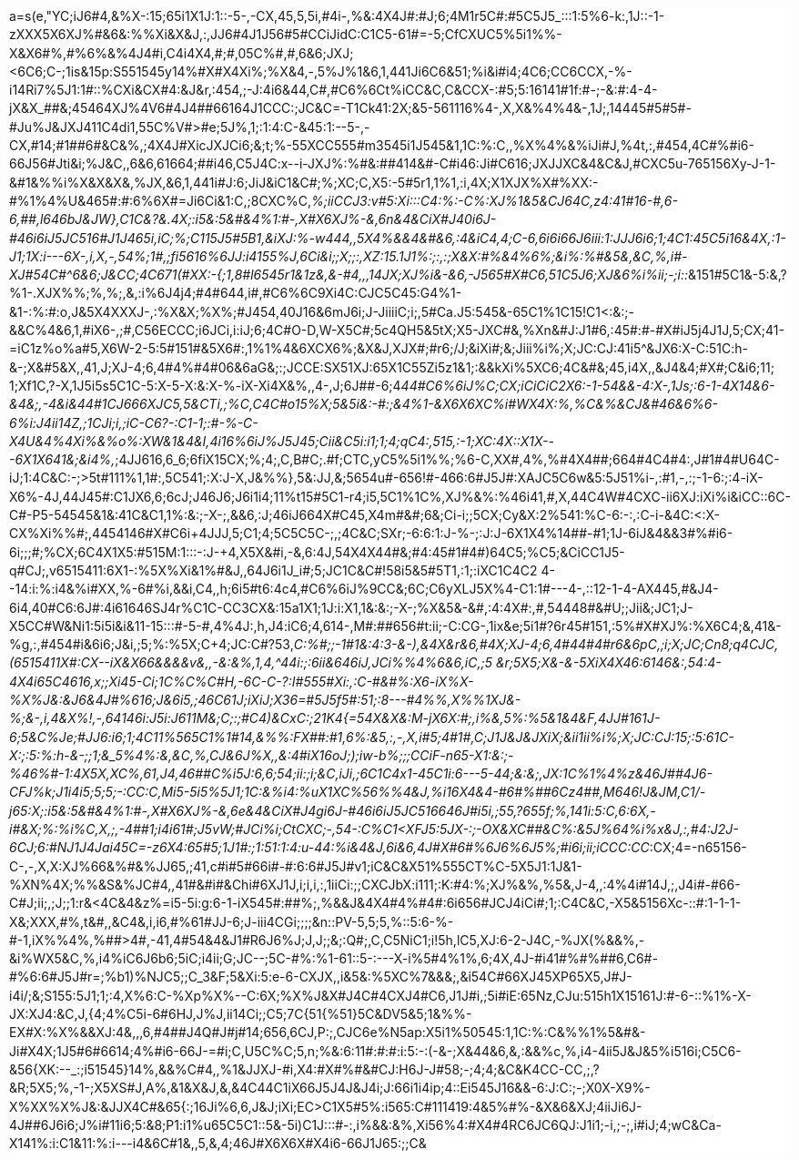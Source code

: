 a=s(e,"YC;iJ6#4,&%X-:15;65i1X1J:1::-5-,-CX,45,5,5i,#4i-,%&:4X4J#:#J;6;4M1r5C#:#5C5J5_:::1:5%6-k:,1J::-1-zXXX5X6XJ%#&6&:%%Xi&X&J,:,JJ6#4J1J56#5#CCiJidC:C1C5-61#=-5;CfCXUC5%5i1%%-X&X6#%,#%6%&%4J4#i,C4i4X4,#;#,05C%#,#,6&6;JXJ;<6C6;C-;1is&15p:S551545y14%#X#X4Xi%;%X&4,-,5%J%1&6,1,441Ji6C6&51;%i&i#i4;4C6;CC6CCX,-%-i14Ri7%5J1:1#::%CXi&CX#4:&J&r,:454,;-J:4i6&44,C#,#C6%6Ct%iCC&C,C&CCX-:#5;5:16141#1f:#-;-&:#:4-4-jX&X_##&;45464XJ%4V6#4J4##66164J1CCC:;JC&C=-T1Ck41:2X;&5-561116%4-,X,X&%4%4&-,1J;,14445#5#5#-#Ju%J&JXJ411C4di1,55C%V#>#e;5J%,1;:1:4:C-&45:1:--5-,-CX,#14;#1##6#&C&%,;4X4J#XicJXJCi6;&;t;%-55XCC555#m3545i1J545&1,1C:%:C,,%X%4%&%iJi#J,%4t,:,#454,4C#%#i6-66J56#Jti&i;%J&C,,6&6,61664;##i46,C5J4C:x--i-JXJ%:%#&:##414&#-C#i46:Ji#C616;JXJJXC&4&C&J,#CXC5u-765156Xy-J-1-&#1&%%i%X&X&X&,%JX,&6,1,441i#J:6;JiJ&iC1&C#;%;XC;C,X5:-5#5r1,1%1,:i,4X;X1XJX%X#%XX:-#%1%4%U&465#:#:6%6X#=Ji6Ci&1:C,;8CXC%C,_%;iiCCJ3:v#5:Xi:::C4:%:-C%:XJ%1&5&CJ64C,z4:41#16-#,6-6,##,l646bJ&JW},C1C&?&.4X;:i5&:5&#&4%1:#-,X#X6XJ%-&,6n&4&CiX#J40i6J-#46i6iJ5JC516#J1J465i,iC;%;C115J5#5B1,&iXJ:%-w444,,5X4%&&4&#&6,:4&iC4,4;C-6,6i6i66J6iii:1:JJJ6i6;1;4C1:45C5i16&4X,:1-J1;1X:i---6X-,i,X,-,54%;1#,;fi5616%6JJ:i4155%J,6Ci&i;;X;;:,XZ:15.1J1%:;:,:;X&X:#%&4%6%;&i%:%#&5&,&C,%,i#-XJ#54C#^6&6;J&CC;4C671(#XX:-{;1,8#l6545r1&1z&,&-#4,,,14JX;XJ%i&-&6,-J565#X#C6,51C5J6;XJ&6%i%ii;-;i::_&151#5C1&-5:&,?%1-.XJX%%;%,%;,&,:i%6J4j4;#4#644,i#,#C6%6C9Xi4C:CJC5C45:G4%1-&1-:%:#:o,J&5X4XXXJ-,:%X&X;%X%;#J454,40J16&6mJ6i;J-JiiiiC;i;,5#Ca.J5:545&-65C1%1C15!C1<:&:;-&&C%4&6,1,#iX6-,;#,C56ECCC;i6JCi,i:iJ;6;4C#O-D,W-X5C#;5c4QH5&5tX;X5-JXC#&,%Xn&#J:J1#6,:45#:#-#X#iJ5j4J1J,5;CX;41-=iC1z%o%a#5,X6W-2-5:5#151#&5X6#:,1%1%4&6XCX6%;&X&J,XJX#;#r6;/J;&iXi#;&;Jiii%i%;X;JC:CJ:41i5^&JX6:X-C:51C:h-&-;X&#5&X,,41,J;XJ-4;6,4#4%#4#06&6aG&;:;JCCE:SX51XJ:65X1C55Zi5z1&1;:&&kXi%5XC6;4C&#&;45,i4X,,&J4&4;#X#;C&i6;11; 1;Xf1C,?-X,1J5i5s5C1C-5:X-5-X:&:X-%-iX-Xi4X&%,,4-,J;6J##-6;4*44#C6%6iJ%C;CX;iCiCiC2X6:-1-54&&-4:X-,1Js;:6-1-4X14&6-&4&;,-4&i&44#1CJ666XJC5,5&CTi,;%C,C4C#o15%X;5&5i&:-#:;&4%1-&X6X6XC%i#WX4X:%,%C&%&CJ&#46&6%6-6%i:J4ii14Z,;1CJi;i,;iC-C6?-:C1-1;:#-%-C-X4U&4%4Xi%&%o%:XW&1&4&I,4i16%6iJ%J5J45;Cii&C5i:i1;1;4;qC4:,515,:-1;XC:4X::X1X---6X1X641&;&i4%,*;4JJ616,6_6;6fiX15CX;%;4;,C,B#C;.#f;CTC,yC5%5i1%%;%6-C,XX#,4%,%#4X4##;664#4C4#4:,J#1#4#U64C-iJ;1:4C&C:-;>5t#111%1,1#:,5C541;:X:J-X,J&%%},5&:JJ,&;5654u#-656!#-466:6#J5J#:XAJC5C6w&5:5J51%i-,:#1,-,:;-1-6:;:4-iX-X6%-4J,44J45#:C1JX6,6;6cJ;J46J6;J6i1i4;11%t15#5C1-r4;i5,5C1%1C%,XJ%&%:%46i41,#,X,44C4W#4CXC-ii6XJ:iXi%i&iCC::6C-C#-P5-54545&1&:41C&C1,1%:&:;-X-;,&&6,:J;46iJ664X#C45,X4m#&#;6&;Ci-i;;5CX;Cy&X:2%541:%C-6:-:,:C-i-&4C:<:X-CX%Xi%%#;,4454146#X#C6i+4JJJ,5;C1;4;5C5C5C-;,;4C&C;SXr;-6:6:1:J-%-;:J:J-6X1X4%14##-#1;1J-6iJ&4&&3#%#i6-6i;;;#;%CX;6C4X1X5:#515M:1:::-:J-+4,X5X&#i,-&,6:4J,54X4X44#&;#4:45#1#4#)64C5;%C5;&CiCC1J5-q#CJ;,v6515411:6X1-:%5X%Xi&1%#&J,,64J6i1J_i#;5;JC1C&C#!58i5&5#5T1,:1;:iXC1C4C2 4--14:i:%:i4&%i#XX,%-6#%i,&&i,C4,,h;6i5#t6:4c4,#C6%6iJ%9CC&;6C;C6yXLJ5X%4-C1:1#---4-,::12-1-4-AX445,#&J4-6i4,40#C6:6J#:4i61646SJ4r%C1C-CC3CX&:15a1X1;1J:i:X1,1&:&:;-X-;%X&5&-&#,:4:4X#:,#,54448#&#U;;Jii&;JC1;J-X5CC#W&Ni1:5i5i&i&11-15:::#-5-#,4%4J:,h,J4:iC6;4,614-,M#:##656#t:ii;-C:CG-,1ix&e;5i1#?6r45#151,:5%#X#XJ%:%X6C4;&,41&-%g,:,#454#i&6i6;J&i,;5;%:%5X;C+4;JC:C#?53,_C:%#;;-1#1&:4:3-&-),&4X&r&6,#4X;XJ-4;6,4#44#4#r6&6pC,;i;X;JC;Cn8;q4CJC,(6515411X#:CX--iX&X66&&&&v&,,-&:&%,1,4,^44i:;:6ii&646iJ,JCi%%4%6&6,iC,;5 &r;5X5;X&-&-5XiX4X46:6146&:,54:4-4X4i65C4616,x;;Xi45-Ci;1C%C%C#H,-6C-C-?:I#555#Xi:,:C-#&#%:X6-iX%X-%X%J&:&J6&4J#%616;J&6i5,;46C61J;iXiJ;X36=#5J5f5#:51;:8---#4%%,X%%1XJ&-%;&-,i,4&X%!,-,64146i:J5i:J611M&;C;:;#C4)&CxC:;*21K4{=54X&X&:M-jX6X:#;,i%&,5%:%5&1&4&F,4JJ#161J-6;5&C%Je;#JJ6:i6;1;4C11%565C1%1#14,&%%:FX##:#1,6%:&5,:,-,X,i#5;4#1#,C;J1J&J&JXiX;&ii1ii%i%;X;JC:CJ:15;:5:61C-X:;:5:%:h-&-;;1;&_5%4%:&,&C,%,CJ&6J%X,,&:4#iX16oJ;);iw-b%;;;CCiF-n65-X1:&:;-%46%#-1:4X5X,XC%,61,J4,46##C%i5J:6,6;54;ii:;i;&C,iJi,;6C1C4x1-45C1i:6---5-44;&:&;,JX:1C%1%4%z&46J##4J6-CFJ%k;J1i4i5;5;5;-:CC:C,Mi5-5i5%5J1;1C:&%i4:%uX1XC%56%%4&J,%i16X4&4-#6#%##6Cz4##,M646!J&J*M,C1/-j65:X;:i5&:5&#&4%1:#-,X#X6XJ%-&,6e&4&CiX#J4gi6J-#46i6iJ5JC516646J#i5i,;55,?655f;%,141i:5:C,6:6X,-i#&X;%:%i%C,X,;,-4##1;i4i61#;J5vW;#JCi%i;CtCXC;-,54-:C%C1<XFJ5:5JX-:;-OX&XC##&C%:&5J%64%i%x&J,:,#4:J2J-6CJ;6:#NJ1J4Jai45C=-z6X4:65#5;1J1#:;1:51:1:4:u-44:%i&4&J,6i&6,4J#X#6#%6J6%6J5%;#i6i;ii;iCCC:CC_:CX;4=-n65156-C-,-,X,X:XJ%66&%#&%JJ65,;41,c#i#5#66i#-#:6:6#J5J#v1;iC&C&X51%555CT%C-5X5J1:1J&1-%XN%4X;%%&S&%JC#4,,41#&#i#&Chi#6XJ1J,i;i,i,:,1iiCi:;;CXCJbX:i111;:K:#4:%;XJ%&%,%5&,J-4,,:4%4i#14J,;,J4i#-#66-C#J;ii;,;J;;1:r&<4C&4&z%=i5-5i:g:6-1-iX545#:##%;,%&&J&4X4#4%#4#:6i656#JCJ4iCi#;1;:C4C&C,-X5&5156Xc-::#:1-1-1-X&;XXX,#%,t&#,,&C4&,i,i6,#%61#JJ-6;J-iii4CGi;;;;&n::PV-5,5;5,%::5:6-%-#-1,iX%%4%,%##>4#,-41,4#54&4&J1#R6J6%J;J,J;;&;:Q#;,C,C5NiC1;i!5h,lC5,XJ:6-2-J4C,-%JX(%&&%,-&i%WX5&C,%,i4%iC6J6b6;5iC;i4ii;G;JC--;5C-#%:%1-61::5-:---X-i%5#4%1%,6;4X,4J-#i41#%#%##6,C6#-#%6:6#J5J#r=;%b1)%NJC5;;C_3&F;5&Xi:5:e-6-CXJX,,i&5&:%5XC%7&&&;,&i54C#66XJ45XP65X5,J#J-i4i/;&;S155:5J1;1;:4,X%6:C-%Xp%X%--C:6X;%X%J&X#J4C#4CXJ4#C6,J1J#i,;5i#iE:65Nz,CJu:515h1X15161J:#-6-::%1%-X-JX:XJ4:&C,J,{4;4%C5i-6#6HJ,J%J,ii14Ci;;C5;7C{51{%51}5C&DV5&5;1&%%-EX#X:%X%&&XJ:4&,,,6,#4##J4Q#J#j#14;656,6CJ,P:;,CJC6e%N5ap:X5i1%50545:1,1C:%:C&%%1%5&#&-Ji#X4X;1J5#6#6614;4%#i6-66J-=#i;C,U5C%C;5,n;%&:6:11#:#:#:i:5:-:(-&-;X&44&6,&,:&&%c,%,i4-4ii5J&J&5%i516i;C5C6-&56{XK:--_:;i51545}14%,&&%C#4,,%1&JJXJ-#i,X4:#X#%#&#CJ:H6J-J#58;-;4;4;&C&K4CC-CC,;,?&R;5X5;%,-1-;X5XS#J,A%,&1&X&J,&,&4C44C1iX66J5J4J&J4i;J:66i1i4ip;4::Ei545J16&&-6:J:C:;-;X0X-X9%-X%XX%X%J&:&JJX4C#&65{:;16Ji%6,6,J&J;iXi;EC>C1X5#5%:i565:C#111419:4&5%#%-&X&6&XJ;4iiJi6J-4J##6J6i6;J%i#11i6;5:&8;P1:i1%u65C5C1::5&-5i)C1J:::#-:,i%&&:&%,Xi56%4:#X4#4RC6JC6QJ:J1i1;-i,;-;,i#iJ;4;wC&Ca-X141%:i:C1&11:%:i---i4&6C#1&,,5,&,4;46J#X6X6X#X4i6-66J1J65:;;C&